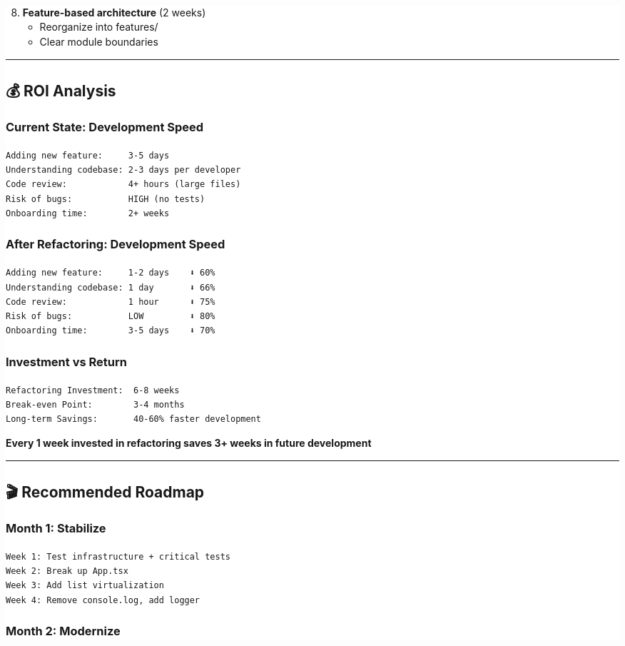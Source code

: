 8. **Feature-based architecture** (2 weeks)
   - Reorganize into features/
   - Clear module boundaries

---

## 💰 ROI Analysis

### Current State: Development Speed

```
Adding new feature:     3-5 days
Understanding codebase: 2-3 days per developer
Code review:            4+ hours (large files)
Risk of bugs:           HIGH (no tests)
Onboarding time:        2+ weeks
```

### After Refactoring: Development Speed

```
Adding new feature:     1-2 days    ⬇️ 60%
Understanding codebase: 1 day       ⬇️ 66%
Code review:            1 hour      ⬇️ 75%
Risk of bugs:           LOW         ⬇️ 80%
Onboarding time:        3-5 days    ⬇️ 70%
```

### Investment vs Return

```
Refactoring Investment:  6-8 weeks
Break-even Point:        3-4 months
Long-term Savings:       40-60% faster development
```

**Every 1 week invested in refactoring saves 3+ weeks in future development**

---

## 🎬 Recommended Roadmap

### Month 1: Stabilize

```
Week 1: Test infrastructure + critical tests
Week 2: Break up App.tsx
Week 3: Add list virtualization
Week 4: Remove console.log, add logger
```

### Month 2: Modernize
